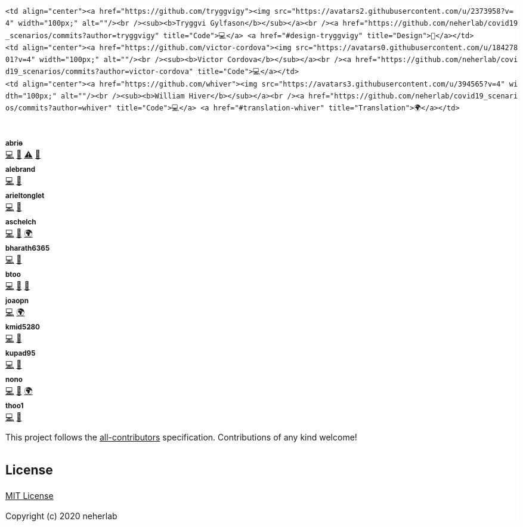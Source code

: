     <td align="center"><a href="https://github.com/tryggvigy"><img src="https://avatars2.githubusercontent.com/u/2373958?v=4" width="100px;" alt=""/><br /><sub><b>Tryggvi Gylfason</b></sub></a><br /><a href="https://github.com/neherlab/covid19_scenarios/commits?author=tryggvigy" title="Code">💻</a> <a href="#design-tryggvigy" title="Design">🎨</a></td>
    <td align="center"><a href="https://github.com/victor-cordova"><img src="https://avatars0.githubusercontent.com/u/18427801?v=4" width="100px;" alt=""/><br /><sub><b>Victor Cordova</b></sub></a><br /><a href="https://github.com/neherlab/covid19_scenarios/commits?author=victor-cordova" title="Code">💻</a></td>
    <td align="center"><a href="https://github.com/whiver"><img src="https://avatars3.githubusercontent.com/u/394565?v=4" width="100px;" alt=""/><br /><sub><b>William Hiver</b></sub></a><br /><a href="https://github.com/neherlab/covid19_scenarios/commits?author=whiver" title="Code">💻</a> <a href="#translation-whiver" title="Translation">🌍</a></td>
  </tr>
  <tr>
    <td align="center"><a href="https://github.com/abrie"><img src="https://avatars3.githubusercontent.com/u/1462268?v=4" width="100px;" alt=""/><br /><sub><b>abrie</b></sub></a><br /><a href="https://github.com/neherlab/covid19_scenarios/commits?author=abrie" title="Code">💻</a> <a href="https://github.com/neherlab/covid19_scenarios/commits?author=abrie" title="Documentation">📖</a> <a href="https://github.com/neherlab/covid19_scenarios/commits?author=abrie" title="Tests">⚠️</a> <a href="https://github.com/neherlab/covid19_scenarios/pulls?q=is%3Apr+reviewed-by%3Aabrie" title="Reviewed Pull Requests">👀</a></td>
    <td align="center"><a href="https://github.com/alebrand"><img src="https://avatars2.githubusercontent.com/u/16303460?v=4" width="100px;" alt=""/><br /><sub><b>alebrand</b></sub></a><br /><a href="https://github.com/neherlab/covid19_scenarios/commits?author=alebrand" title="Code">💻</a> <a href="#data-alebrand" title="Data">🔣</a></td>
    <td align="center"><a href="https://github.com/arieltonglet"><img src="https://avatars0.githubusercontent.com/u/13951624?v=4" width="100px;" alt=""/><br /><sub><b>arieltonglet</b></sub></a><br /><a href="https://github.com/neherlab/covid19_scenarios/commits?author=arieltonglet" title="Code">💻</a> <a href="#design-arieltonglet" title="Design">🎨</a></td>
    <td align="center"><a href="https://github.com/aschelch"><img src="https://avatars3.githubusercontent.com/u/2005559?v=4" width="100px;" alt=""/><br /><sub><b>aschelch</b></sub></a><br /><a href="https://github.com/neherlab/covid19_scenarios/commits?author=aschelch" title="Code">💻</a> <a href="#question-aschelch" title="Answering Questions">💬</a> <a href="#translation-aschelch" title="Translation">🌍</a></td>
    <td align="center"><a href="https://github.com/bharath6365"><img src="https://avatars3.githubusercontent.com/u/12910216?v=4" width="100px;" alt=""/><br /><sub><b>bharath6365</b></sub></a><br /><a href="https://github.com/neherlab/covid19_scenarios/commits?author=bharath6365" title="Code">💻</a> <a href="#question-bharath6365" title="Answering Questions">💬</a></td>
    <td align="center"><a href="https://github.com/btoo"><img src="https://avatars3.githubusercontent.com/u/8883465?v=4" width="100px;" alt=""/><br /><sub><b>btoo</b></sub></a><br /><a href="https://github.com/neherlab/covid19_scenarios/commits?author=btoo" title="Code">💻</a> <a href="https://github.com/neherlab/covid19_scenarios/commits?author=btoo" title="Documentation">📖</a> <a href="#maintenance-btoo" title="Maintenance">🚧</a></td>
    <td align="center"><a href="http://joaopn.github.io"><img src="https://avatars1.githubusercontent.com/u/6084685?v=4" width="100px;" alt=""/><br /><sub><b>joaopn</b></sub></a><br /><a href="https://github.com/neherlab/covid19_scenarios/commits?author=joaopn" title="Code">💻</a> <a href="#translation-joaopn" title="Translation">🌍</a></td>
  </tr>
  <tr>
    <td align="center"><a href="https://www.linkedin.com/in/kyle-middleton-b9a258165/"><img src="https://avatars2.githubusercontent.com/u/35879775?v=4" width="100px;" alt=""/><br /><sub><b>kmid5280</b></sub></a><br /><a href="https://github.com/neherlab/covid19_scenarios/commits?author=kmid5280" title="Code">💻</a> <a href="#design-kmid5280" title="Design">🎨</a></td>
    <td align="center"><a href="https://github.com/kupad95"><img src="https://avatars1.githubusercontent.com/u/34950511?v=4" width="100px;" alt=""/><br /><sub><b>kupad95</b></sub></a><br /><a href="https://github.com/neherlab/covid19_scenarios/commits?author=kupad95" title="Code">💻</a> <a href="#data-kupad95" title="Data">🔣</a></td>
    <td align="center"><a href="https://stocksinplay.com"><img src="https://avatars0.githubusercontent.com/u/2551341?v=4" width="100px;" alt=""/><br /><sub><b>nono</b></sub></a><br /><a href="https://github.com/neherlab/covid19_scenarios/commits?author=nonotest" title="Code">💻</a> <a href="#question-nonotest" title="Answering Questions">💬</a> <a href="#translation-nonotest" title="Translation">🌍</a></td>
    <td align="center"><a href="https://github.com/thoo1"><img src="https://avatars2.githubusercontent.com/u/55852795?v=4" width="100px;" alt=""/><br /><sub><b>thoo1</b></sub></a><br /><a href="https://github.com/neherlab/covid19_scenarios/commits?author=thoo1" title="Code">💻</a> <a href="#design-thoo1" title="Design">🎨</a></td>
  </tr>
</table>





This project follows the [all-contributors](https://github.com/all-contributors/all-contributors) specification.
Contributions of any kind welcome!

## License

[MIT License](LICENSE)

Copyright (c) 2020 neherlab
